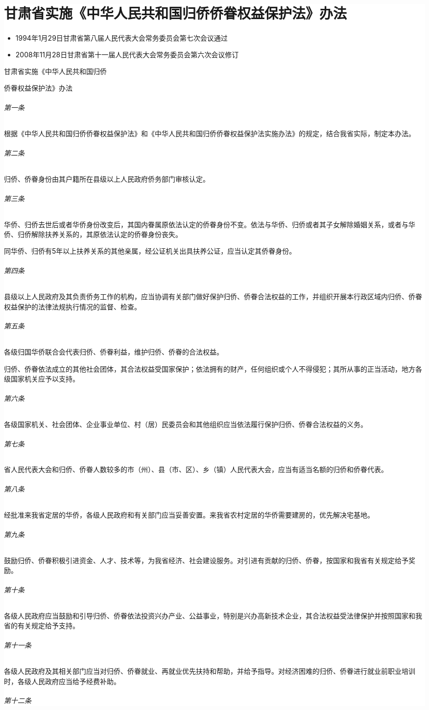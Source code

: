 # 甘肃省实施《中华人民共和国归侨侨眷权益保护法》办法

- 1994年1月29日甘肃省第八届人民代表大会常务委员会第七次会议通过

- 2008年11月28日甘肃省第十一届人民代表大会常务委员会第六次会议修订



甘肃省实施《中华人民共和国归侨

侨眷权益保护法》办法

###### 第一条

根据《中华人民共和国归侨侨眷权益保护法》和《中华人民共和国归侨侨眷权益保护法实施办法》的规定，结合我省实际，制定本办法。

###### 第二条

归侨、侨眷身份由其户籍所在县级以上人民政府侨务部门审核认定。

###### 第三条

华侨、归侨去世后或者华侨身份改变后，其国内眷属原依法认定的侨眷身份不变。依法与华侨、归侨或者其子女解除婚姻关系，或者与华侨、归侨解除扶养关系的，其原依法认定的侨眷身份丧失。

同华侨、归侨有5年以上扶养关系的其他亲属，经公证机关出具扶养公证，应当认定其侨眷身份。

###### 第四条

县级以上人民政府及其负责侨务工作的机构，应当协调有关部门做好保护归侨、侨眷合法权益的工作，并组织开展本行政区域内归侨、侨眷权益保护的法律法规执行情况的监督、检查。

###### 第五条

各级归国华侨联合会代表归侨、侨眷利益，维护归侨、侨眷的合法权益。

归侨、侨眷依法成立的其他社会团体，其合法权益受国家保护；依法拥有的财产，任何组织或个人不得侵犯；其所从事的正当活动，地方各级国家机关应予以支持。

###### 第六条

各级国家机关、社会团体、企业事业单位、村（居）民委员会和其他组织应当依法履行保护归侨、侨眷合法权益的义务。

###### 第七条

省人民代表大会和归侨、侨眷人数较多的市（州）、县（市、区）、乡（镇）人民代表大会，应当有适当名额的归侨和侨眷代表。

###### 第八条

经批准来我省定居的华侨，各级人民政府和有关部门应当妥善安置。来我省农村定居的华侨需要建房的，优先解决宅基地。

###### 第九条

鼓励归侨、侨眷积极引进资金、人才、技术等，为我省经济、社会建设服务。对引进有贡献的归侨、侨眷，按国家和我省有关规定给予奖励。

###### 第十条

各级人民政府应当鼓励和引导归侨、侨眷依法投资兴办产业、公益事业，特别是兴办高新技术企业，其合法权益受法律保护并按照国家和我省的有关规定给予支持。

###### 第十一条

各级人民政府及其相关部门应当对归侨、侨眷就业、再就业优先扶持和帮助，并给予指导。对经济困难的归侨、侨眷进行就业前职业培训时，各级人民政府应当给予经费补助。

###### 第十二条
